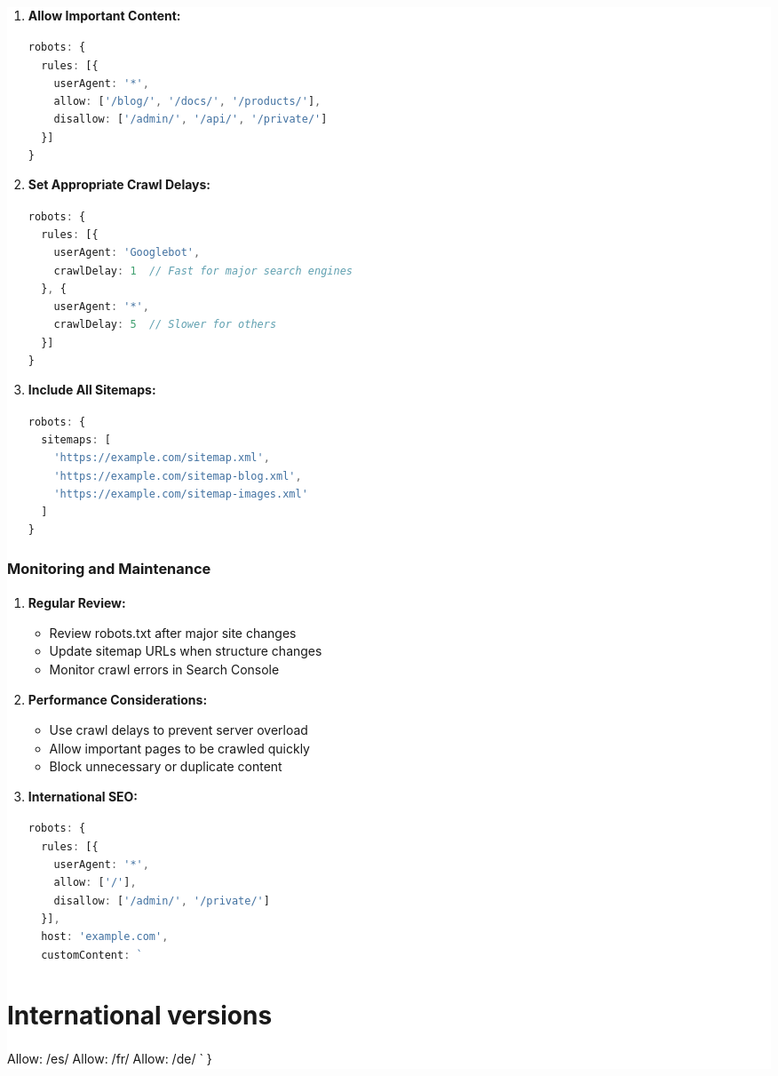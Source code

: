 1. **Allow Important Content:**

   ```typescript
   robots: {
     rules: [{
       userAgent: '*',
       allow: ['/blog/', '/docs/', '/products/'],
       disallow: ['/admin/', '/api/', '/private/']
     }]
   }
   ```

2. **Set Appropriate Crawl Delays:**

   ```typescript
   robots: {
     rules: [{
       userAgent: 'Googlebot',
       crawlDelay: 1  // Fast for major search engines
     }, {
       userAgent: '*',
       crawlDelay: 5  // Slower for others
     }]
   }
   ```

3. **Include All Sitemaps:**

   ```typescript
   robots: {
     sitemaps: [
       'https://example.com/sitemap.xml',
       'https://example.com/sitemap-blog.xml',
       'https://example.com/sitemap-images.xml'
     ]
   }
   ```

### Monitoring and Maintenance

1. **Regular Review:**
   - Review robots.txt after major site changes
   - Update sitemap URLs when structure changes
   - Monitor crawl errors in Search Console

2. **Performance Considerations:**
   - Use crawl delays to prevent server overload
   - Allow important pages to be crawled quickly
   - Block unnecessary or duplicate content

3. **International SEO:**

   ```typescript
   robots: {
     rules: [{
       userAgent: '*',
       allow: ['/'],
       disallow: ['/admin/', '/private/']
     }],
     host: 'example.com',
     customContent: `

# International versions

Allow: /es/
Allow: /fr/
Allow: /de/
     `
   }
   ```
